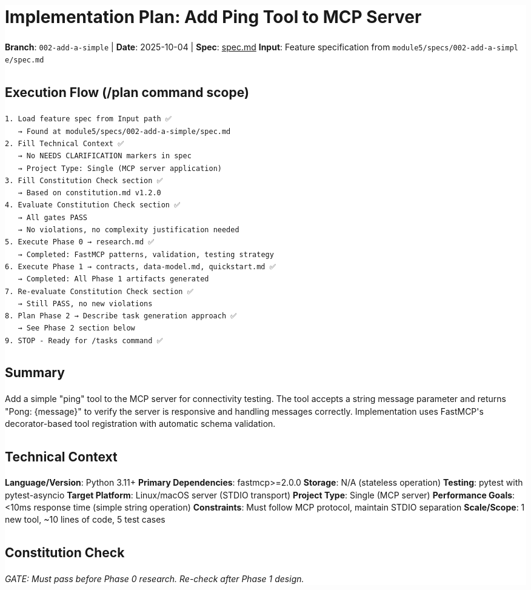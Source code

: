 # Implementation Plan: Add Ping Tool to MCP Server

**Branch**: `002-add-a-simple` | **Date**: 2025-10-04 | **Spec**: [spec.md](./spec.md)
**Input**: Feature specification from `module5/specs/002-add-a-simple/spec.md`

## Execution Flow (/plan command scope)
```
1. Load feature spec from Input path ✅
   → Found at module5/specs/002-add-a-simple/spec.md
2. Fill Technical Context ✅
   → No NEEDS CLARIFICATION markers in spec
   → Project Type: Single (MCP server application)
3. Fill Constitution Check section ✅
   → Based on constitution.md v1.2.0
4. Evaluate Constitution Check section ✅
   → All gates PASS
   → No violations, no complexity justification needed
5. Execute Phase 0 → research.md ✅
   → Completed: FastMCP patterns, validation, testing strategy
6. Execute Phase 1 → contracts, data-model.md, quickstart.md ✅
   → Completed: All Phase 1 artifacts generated
7. Re-evaluate Constitution Check section ✅
   → Still PASS, no new violations
8. Plan Phase 2 → Describe task generation approach ✅
   → See Phase 2 section below
9. STOP - Ready for /tasks command ✅
```

## Summary

Add a simple "ping" tool to the MCP server for connectivity testing. The tool accepts a string message parameter and returns "Pong: {message}" to verify the server is responsive and handling messages correctly. Implementation uses FastMCP's decorator-based tool registration with automatic schema validation.

## Technical Context

**Language/Version**: Python 3.11+
**Primary Dependencies**: fastmcp>=2.0.0
**Storage**: N/A (stateless operation)
**Testing**: pytest with pytest-asyncio
**Target Platform**: Linux/macOS server (STDIO transport)
**Project Type**: Single (MCP server)
**Performance Goals**: <10ms response time (simple string operation)
**Constraints**: Must follow MCP protocol, maintain STDIO separation
**Scale/Scope**: 1 new tool, ~10 lines of code, 5 test cases

## Constitution Check
*GATE: Must pass before Phase 0 research. Re-check after Phase 1 design.*

